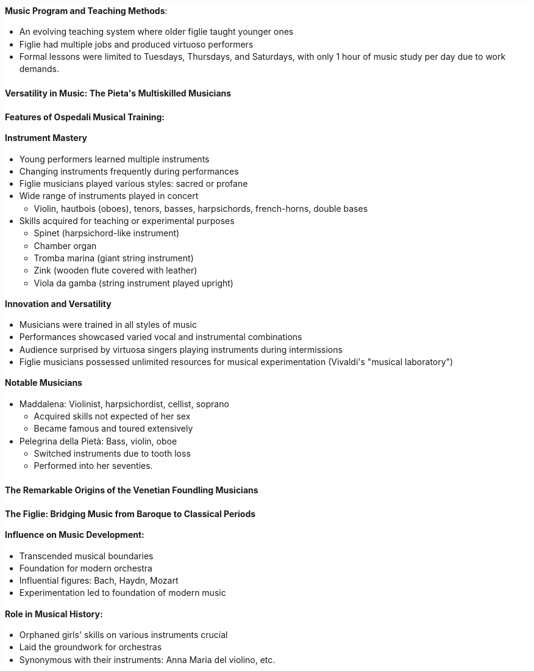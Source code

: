 **Music Program and Teaching Methods**:
- An evolving teaching system where older figlie taught younger ones
- Figlie had multiple jobs and produced virtuoso performers
- Formal lessons were limited to Tuesdays, Thursdays, and Saturdays, with only 1 hour of music study per day due to work demands.

#### Versatility in Music: The Pieta's Multiskilled Musicians

**Features of Ospedali Musical Training:**

**Instrument Mastery**
- Young performers learned multiple instruments
- Changing instruments frequently during performances
- Figlie musicians played various styles: sacred or profane
- Wide range of instruments played in concert
  - Violin, hautbois (oboes), tenors, basses, harpsichords, french-horns, double bases
- Skills acquired for teaching or experimental purposes
  - Spinet (harpsichord-like instrument)
  - Chamber organ
  - Tromba marina (giant string instrument)
  - Zink (wooden flute covered with leather)
  - Viola da gamba (string instrument played upright)

**Innovation and Versatility**
- Musicians were trained in all styles of music
- Performances showcased varied vocal and instrumental combinations
- Audience surprised by virtuosa singers playing instruments during intermissions
- Figlie musicians possessed unlimited resources for musical experimentation (Vivaldi's "musical laboratory")

**Notable Musicians**
- Maddalena: Violinist, harpsichordist, cellist, soprano
  - Acquired skills not expected of her sex
  - Became famous and toured extensively
- Pelegrina della Pietà: Bass, violin, oboe
  - Switched instruments due to tooth loss
  - Performed into her seventies.

#### The Remarkable Origins of the Venetian Foundling Musicians

**The Figlie: Bridging Music from Baroque to Classical Periods**

**Influence on Music Development:**
- Transcended musical boundaries
- Foundation for modern orchestra
- Influential figures: Bach, Haydn, Mozart
- Experimentation led to foundation of modern music

**Role in Musical History:**
- Orphaned girls' skills on various instruments crucial
- Laid the groundwork for orchestras
- Synonymous with their instruments: Anna Maria del violino, etc.
